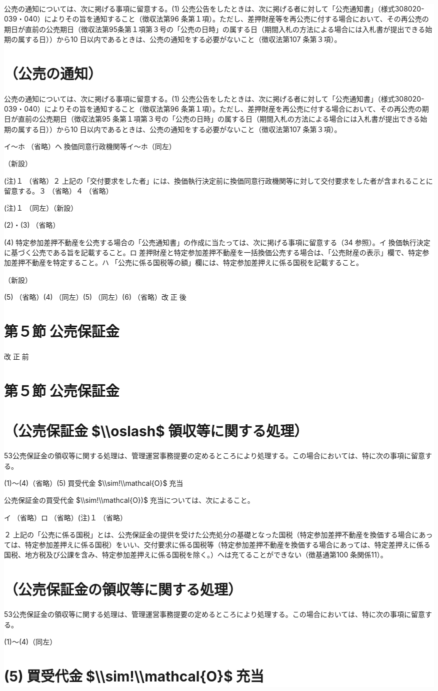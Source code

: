 公売の通知については、次に掲げる事項に留意する。(1) 公売公告をしたときは、次に掲げる者に対して「公売通知書」（様式308020-039・040）によりその旨を通知すること（徴収法第96 条第１項）。ただし、差押財産等を再公売に付する場合において、その再公売の期日が直前の公売期日（徴収法第95条第１項第３号の「公売の日時」の属する日（期間入札の方法による場合には入札書が提出できる始期の属する日））から10 日以内であるときは、公売の通知をする必要がないこと（徴収法第107 条第３項）。

# （公売の通知）

公売の通知については、次に掲げる事項に留意する。(1) 公売公告をしたときは、次に掲げる者に対して「公売通知書」（様式308020-039・040）によりその旨を通知すること（徴収法第96 条第１項）。ただし、差押財産を再公売に付する場合において、その再公売の期日が直前の公売期日（徴収法第95 条第１項第３号の「公売の日時」の属する日（期間入札の方法による場合には入札書が提出できる始期の属する日））から10 日以内であるときは、公売の通知をする必要がないこと（徴収法第107 条第３項）。

イ～ホ （省略）ヘ 換価同意行政機関等イ～ホ（同左）

（新設）

(注)１ （省略）２ 上記の「交付要求をした者」には、換価執行決定前に換価同意行政機関等に対して交付要求をした者が含まれることに留意する。３ （省略）４ （省略）

(注)１ （同左）（新設）

(2)・(3) （省略）

(4) 特定参加差押不動産を公売する場合の「公売通知書」の作成に当たっては、次に掲げる事項に留意する（34 参照）。イ 換価執行決定に基づく公売である旨を記載すること。ロ 差押財産と特定参加差押不動産を一括換価公売する場合は、「公売財産の表示」欄で、特定参加差押不動産を特定すること。ハ 「公売に係る国税等の額」欄には、特定参加差押えに係る国税を記載すること。

（新設）

(5) （省略）(4) （同左）(5) （同左）(6) （省略）改 正 後

# 第５節 公売保証金

改 正 前

# 第５節 公売保証金

# （公売保証金 $\\oslash$ 領収等に関する処理）

53公売保証金の領収等に関する処理は、管理運営事務提要の定めるところにより処理する。この場合においては、特に次の事項に留意する。

(1)～(4)（省略）(5) 買受代金 $\\sim!\\mathcal{O}$ 充当

公売保証金の買受代金 $\\sim!\\mathcal{O})$ 充当については、次によること。

イ （省略）ロ （省略）(注)１ （省略）

２ 上記の「公売に係る国税」とは、公売保証金の提供を受けた公売処分の基礎となった国税（特定参加差押不動産を換価する場合にあっては、特定参加差押えに係る国税）をいい、交付要求に係る国税等（特定参加差押不動産を換価する場合にあっては、特定差押えに係る国税、地方税及び公課を含み、特定参加差押えに係る国税を除く。）へは充てることができない（徴基通第100 条関係11）。

# （公売保証金の領収等に関する処理）

53公売保証金の領収等に関する処理は、管理運営事務提要の定めるところにより処理する。この場合においては、特に次の事項に留意する。

(1)～(4)（同左）

# (5) 買受代金 $\\sim!\\mathcal{O}$ 充当
